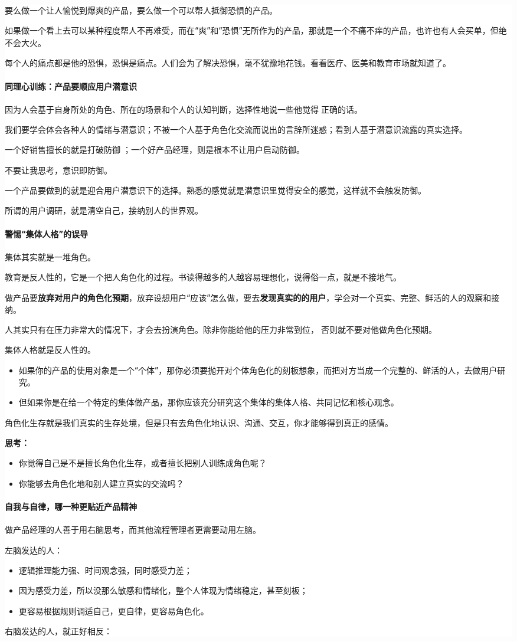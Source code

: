 要么做一个让人愉悦到爆爽的产品，要么做一个可以帮人抵御恐惧的产品。

如果做一个看上去可以某种程度帮人不再难受，而在“爽”和“恐惧”无所作为的产品，那就是一个不痛不痒的产品，也许也有人会买单，但绝不会大火。

每个人的痛点都是他的恐惧，恐惧是痛点。人们会为了解决恐惧，毫不犹豫地花钱。看看医疗、医美和教育市场就知道了。



#### 同理心训练：产品要顺应用户潜意识 

因为人会基于自身所处的角色、所在的场景和个人的认知判断，选择性地说一些他觉得
正确的话。

我们要学会体会各种人的情绪与潜意识；不被一个人基于角色化交流而说出的言辞所迷惑；看到人基于潜意识流露的真实选择。 

一个好销售擅长的就是打破防御 ；一个好产品经理，则是根本不让用户启动防御。

不要让我思考，意识即防御。

一个产品要做到的就是迎合用户潜意识下的选择。熟悉的感觉就是潜意识里觉得安全的感觉，这样就不会触发防御。 

 所谓的用户调研，就是清空自己，接纳别人的世界观。



#### 警惕“集体人格”的误导 

集体其实就是一堆角色。 

教育是反人性的，它是一个把人角色化的过程。书读得越多的人越容易理想化，说得俗一点，就是不接地气。

做产品要**放弃对用户的角色化预期**，放弃设想用户“应该”怎么做，要去**发现真实的的用户**，学会对一个真实、完整、鲜活的人的观察和接纳。

人其实只有在压力非常大的情况下，才会去扮演角色。除非你能给他的压力非常到位，
否则就不要对他做角色化预期。

集体人格就是反人性的。

- 如果你的产品的使用对象是一个“个体”，那你必须要抛开对个体角色化的刻板想象，而把对方当成一个完整的、鲜活的人，去做用户研究。

- 但如果你是在给一个特定的集体做产品，那你应该充分研究这个集体的集体人格、共同记忆和核心观念。

角色化生存就是我们真实的生存处境，但是只有去角色化地认识、沟通、交互，你才能够得到真正的感情。 

**思考：**

- 你觉得自己是不是擅长角色化生存，或者擅长把别人训练成角色呢？ 

- 你能够去角色化地和别人建立真实的交流吗？



#### 自我与自律，哪一种更贴近产品精神 

做产品经理的人善于用右脑思考，而其他流程管理者更需要动用左脑。

左脑发达的人：

- 逻辑推理能力强、时间观念强，同时感受力差；

- 因为感受力差，所以没那么敏感和情绪化，整个人体现为情绪稳定，甚至刻板；

- 更容易根据规则调适自己，更自律，更容易角色化。

右脑发达的人，就正好相反：
